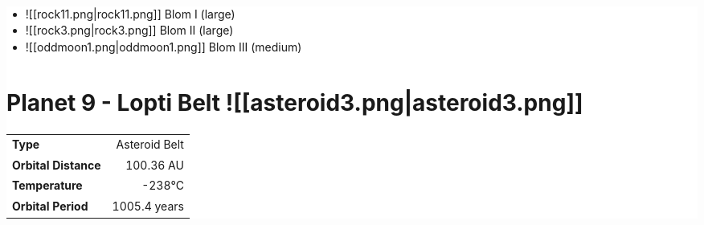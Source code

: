 

- ![[rock11.png\|rock11.png]] Blom I (large)
- ![[rock3.png\|rock3.png]] Blom II (large)
- ![[oddmoon1.png\|oddmoon1.png]] Blom III (medium)


# Planet 9 - Lopti Belt ![[asteroid3.png\|asteroid3.png]]
|                             |                           |
| --------------------------- | -------------------------:|
| **Type**                    |             Asteroid Belt |
| **Orbital Distance**        |   100.36 AU |
| **Temperature**             |    -238°C |
| **Orbital Period** | 1005.4 years |





